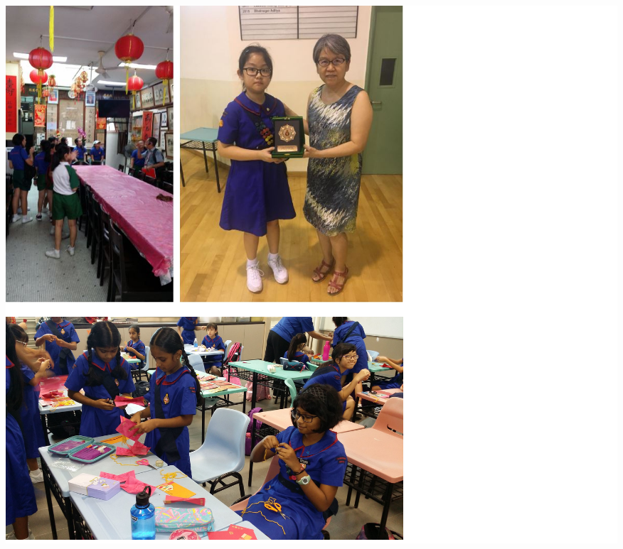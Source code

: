 <img src="/images/CCA/Girls%20Brigade/GB%203.jpg"  
     style="width:65%">

<img src="/images/CCA/Girls%20Brigade/GB%204.jpg"  
     style="width:65%">
